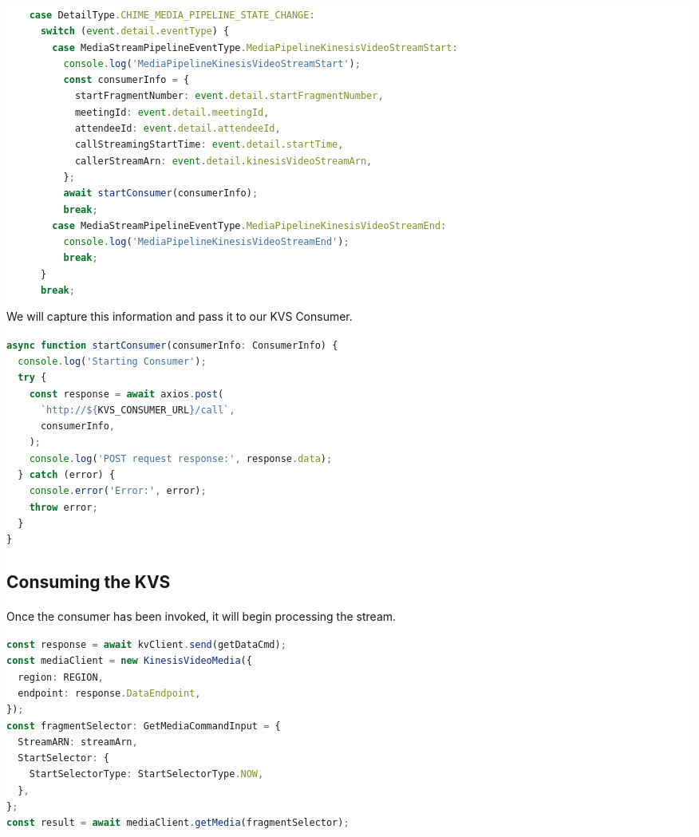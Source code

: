 ```typescript
    case DetailType.CHIME_MEDIA_PIPELINE_STATE_CHANGE:
      switch (event.detail.eventType) {
        case MediaStreamPipelineEventType.MediaPipelineKinesisVideoStreamStart:
          console.log('MediaPipelineKinesisVideoStreamStart');
          const consumerInfo = {
            startFragmentNumber: event.detail.startFragmentNumber,
            meetingId: event.detail.meetingId,
            attendeeId: event.detail.attendeeId,
            callStreamingStartTime: event.detail.startTime,
            callerStreamArn: event.detail.kinesisVideoStreamArn,
          };
          await startConsumer(consumerInfo);
          break;
        case MediaStreamPipelineEventType.MediaPipelineKinesisVideoStreamEnd:
          console.log('MediaPipelineKinesisVideoStreamEnd');
          break;
      }
      break;
```

We will capture this information and pass it to our KVS Consumer.

```typescript
async function startConsumer(consumerInfo: ConsumerInfo) {
  console.log('Starting Consumer');
  try {
    const response = await axios.post(
      `http://${KVS_CONSUMER_URL}/call`,
      consumerInfo,
    );
    console.log('POST request response:', response.data);
  } catch (error) {
    console.error('Error:', error);
    throw error;
  }
}
```

## Consuming the KVS

Once the consumer has been invoked, it will begin processing the stream.

```typescript
const response = await kvClient.send(getDataCmd);
const mediaClient = new KinesisVideoMedia({
  region: REGION,
  endpoint: response.DataEndpoint,
});
const fragmentSelector: GetMediaCommandInput = {
  StreamARN: streamArn,
  StartSelector: {
    StartSelectorType: StartSelectorType.NOW,
  },
};
const result = await mediaClient.getMedia(fragmentSelector);
```
